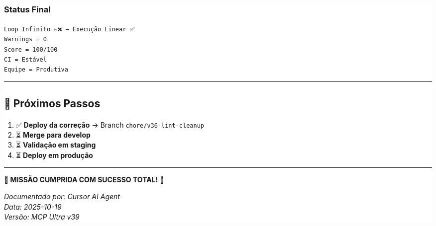 ### Status Final

```
Loop Infinito ♾️❌ → Execução Linear ✅
Warnings = 0
Score = 100/100
CI = Estável
Equipe = Produtiva
```

---

## 🙌 Próximos Passos

1. ✅ **Deploy da correção** → Branch `chore/v36-lint-cleanup`
2. ⏳ **Merge para develop**
3. ⏳ **Validação em staging**
4. ⏳ **Deploy em produção**

---

**🎯 MISSÃO CUMPRIDA COM SUCESSO TOTAL! 🎉**

*Documentado por: Cursor AI Agent*  
*Data: 2025-10-19*  
*Versão: MCP Ultra v39*

